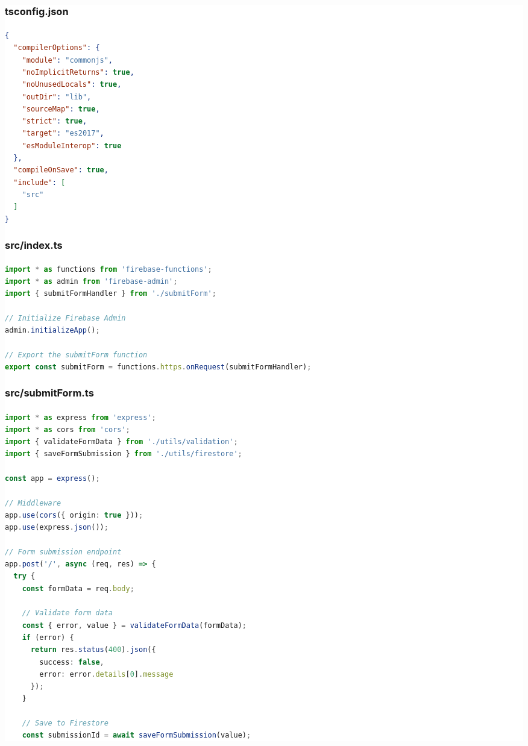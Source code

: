 ### tsconfig.json

```json
{
  "compilerOptions": {
    "module": "commonjs",
    "noImplicitReturns": true,
    "noUnusedLocals": true,
    "outDir": "lib",
    "sourceMap": true,
    "strict": true,
    "target": "es2017",
    "esModuleInterop": true
  },
  "compileOnSave": true,
  "include": [
    "src"
  ]
}
```

### src/index.ts

```typescript
import * as functions from 'firebase-functions';
import * as admin from 'firebase-admin';
import { submitFormHandler } from './submitForm';

// Initialize Firebase Admin
admin.initializeApp();

// Export the submitForm function
export const submitForm = functions.https.onRequest(submitFormHandler);
```

### src/submitForm.ts

```typescript
import * as express from 'express';
import * as cors from 'cors';
import { validateFormData } from './utils/validation';
import { saveFormSubmission } from './utils/firestore';

const app = express();

// Middleware
app.use(cors({ origin: true }));
app.use(express.json());

// Form submission endpoint
app.post('/', async (req, res) => {
  try {
    const formData = req.body;
    
    // Validate form data
    const { error, value } = validateFormData(formData);
    if (error) {
      return res.status(400).json({ 
        success: false, 
        error: error.details[0].message 
      });
    }
    
    // Save to Firestore
    const submissionId = await saveFormSubmission(value);
```